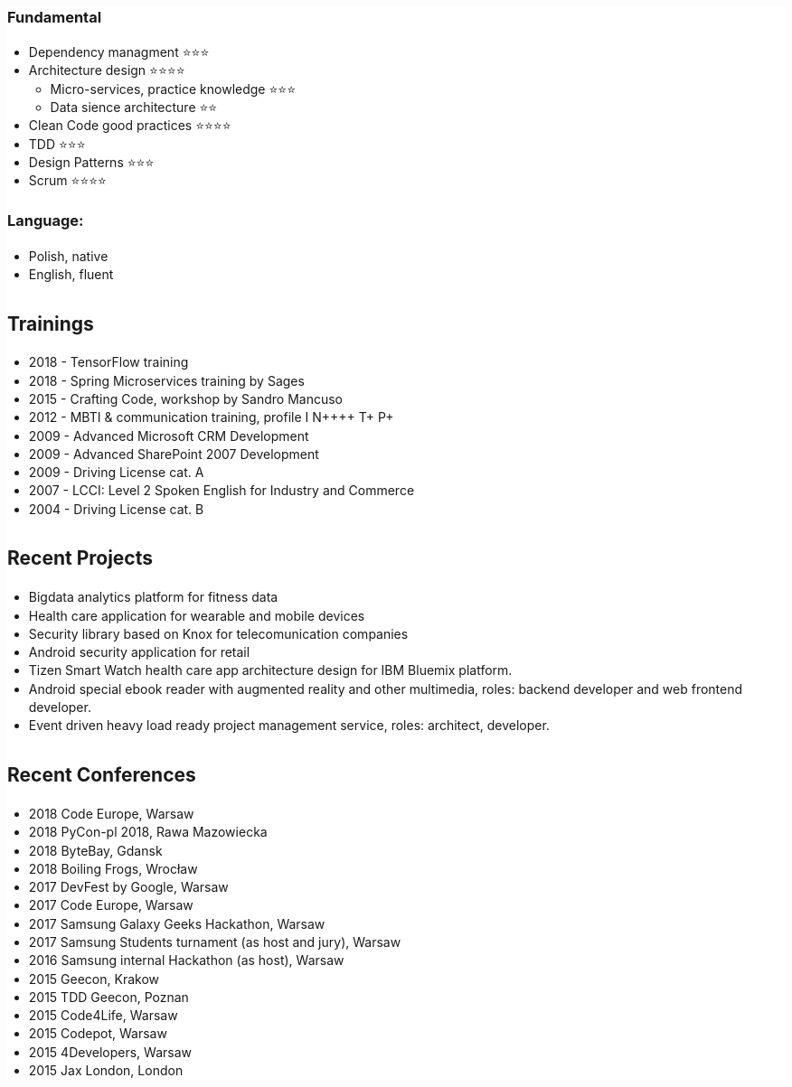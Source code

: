 ### Fundamental

* Dependency managment :star::star::star:
* Architecture design :star::star::star::star:
  * Micro-services, practice knowledge :star::star::star:
  * Data sience architecture :star::star:
* Clean Code good practices :star::star::star::star:
* TDD :star::star::star:
* Design Patterns :star::star::star:
* Scrum :star::star::star::star:

### Language: 

* Polish, native
* English, fluent

## Trainings

* 2018 - TensorFlow training
* 2018 - Spring Microservices training by Sages
* 2015 - Crafting Code, workshop by Sandro Mancuso
* 2012 - MBTI & communication training, profile I N++++ T+ P+ 
* 2009 - Advanced Microsoft CRM Development 
* 2009 - Advanced SharePoint 2007 Development 
* 2009 - Driving License cat. A 
* 2007 - LCCI: Level 2 Spoken English for Industry and Commerce 
* 2004 - Driving License cat. B

## Recent Projects

* Bigdata analytics platform for fitness data
* Health care application for wearable and mobile devices
* Security library based on Knox for telecomunication companies
* Android security application for retail
* Tizen Smart Watch health care app architecture design for IBM Bluemix platform.
* Android special ebook reader with augmented reality and other multimedia, roles: backend developer and web frontend developer.
* Event driven heavy load ready project management service, roles: architect, developer.

## Recent Conferences

* 2018 Code Europe, Warsaw
* 2018 PyCon-pl 2018, Rawa Mazowiecka
* 2018 ByteBay, Gdansk
* 2018 Boiling Frogs, Wrocław
* 2017 DevFest by Google, Warsaw 
* 2017 Code Europe, Warsaw
* 2017 Samsung Galaxy Geeks Hackathon, Warsaw
* 2017 Samsung Students turnament (as host and jury), Warsaw
* 2016 Samsung internal Hackathon (as host), Warsaw
* 2015 Geecon, Krakow
* 2015 TDD Geecon, Poznan
* 2015 Code4Life, Warsaw
* 2015 Codepot, Warsaw
* 2015 4Developers, Warsaw
* 2015 Jax London, London
